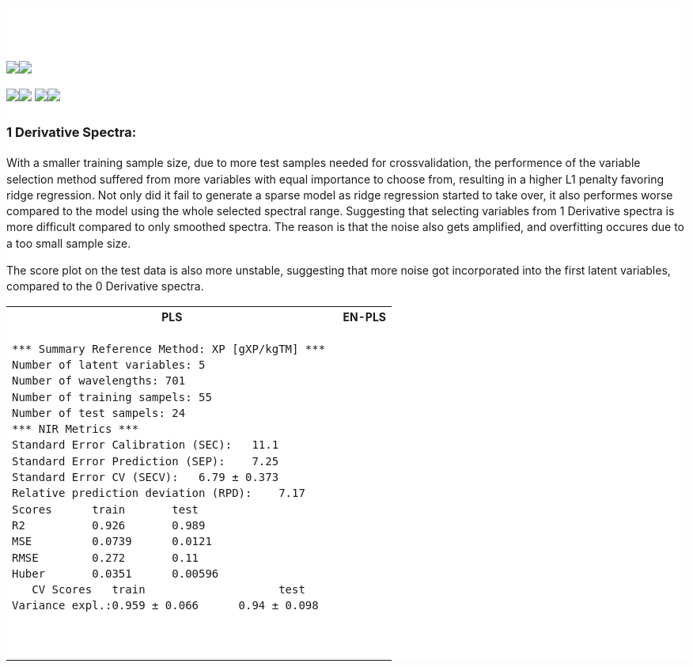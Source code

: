 
<tr>
<td>
<pre>


</pre>
</td>
<td>
<pre>



</pre>
</td>
</tr>
</table>


<img src=@attachment/Clipboard_2020-07-24-00-48-21.png width = 450><img src=@attachment/Clipboard_2020-07-24-00-48-41.png width = 450>

<img src=@attachment/Clipboard_2020-07-24-00-48-34.png width = 450><img src=@attachment/Clipboard_2020-07-24-00-48-48.png width = 450>
<img src=@attachment/Clipboard_2020-07-24-00-48-58.png width = 450><img src=@attachment/Clipboard_2020-07-24-00-49-04.png width = 450>


### 1 Derivative Spectra:

With a smaller training sample size, due to more test samples needed for crossvalidation, the performence of the variable selection method suffered from more variables with equal importance to choose from, resulting in a higher L1 penalty favoring ridge regression. Not only did it fail to generate a sparse model as ridge regression started to take over, it also performes worse compared to the model using the whole selected spectral range. Suggesting that selecting variables from 1 Derivative spectra is more difficult compared to only smoothed spectra. The reason is that the noise also gets amplified, and overfitting occures due to a too small sample size.

The score plot on the test data is also more unstable, suggesting that more noise got incorporated into the first latent variables, compared to the 0 Derivative spectra.

<table>
<tr>
<th>
PLS
</th>
<th>
EN-PLS
</th>
</tr>

<tr>
<td>
<pre>
*** Summary Reference Method: XP [gXP/kgTM] ***
Number of latent variables: 5
Number of wavelengths: 701
Number of training sampels: 55
Number of test sampels: 24
*** NIR Metrics ***
Standard Error Calibration (SEC): 	11.1
Standard Error Prediction (SEP): 	7.25
Standard Error CV (SECV): 	6.79 ± 0.373
Relative prediction deviation (RPD): 	7.17
Scores   	train		test 
R2       	0.926		0.989
MSE      	0.0739		0.0121
RMSE     	0.272		0.11
Huber    	0.0351		0.00596
   CV Scores   train                    test    
Variance expl.:0.959 ± 0.066      0.94 ± 0.098